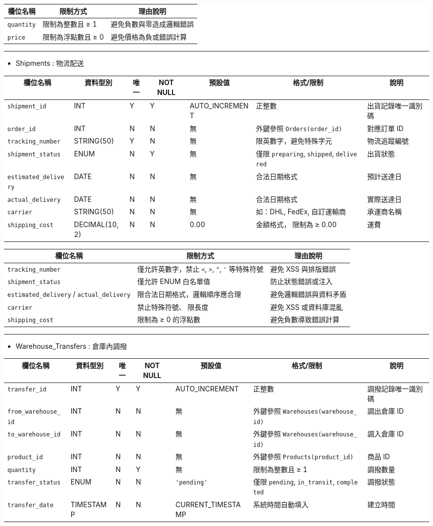 | 欄位名稱     |  限制方式                               | 理由說明                     |
|--------------|--------------------------------------------|------------------------------|
| `quantity`   | 限制為整數且 ≥ 1                            | 避免負數與零造成邏輯錯誤     |
| `price`      | 限制為浮點數且 ≥ 0                          | 避免價格為負或錯誤計算       |

---

* Shipments : 物流配送

| 欄位名稱            | 資料型別      | 唯一 | NOT NULL | 預設值     | 格式/限制                                          | 說明                         |
|---------------------|---------------|------|----------|------------|-----------------------------------------------------|------------------------------|
| `shipment_id`       | INT           | Y    | Y        | AUTO_INCREMENT | 正整數                                          | 出貨記錄唯一識別碼           |
| `order_id`          | INT           | N    | N        | 無         | 外鍵參照 `Orders(order_id)`                        | 對應訂單 ID                  |
| `tracking_number`   | STRING(50)    | Y    | N        | 無         | 限英數字，避免特殊字元                             | 物流追蹤編號                 |
| `shipment_status`   | ENUM          | N    | Y        | 無         | 僅限 `preparing`, `shipped`, `delivered`            | 出貨狀態                     |
| `estimated_delivery`| DATE          | N    | N        | 無         | 合法日期格式                                       | 預計送達日                   |
| `actual_delivery`   | DATE          | N    | N        | 無         | 合法日期格式                                       | 實際送達日                   |
| `carrier`           | STRING(50)    | N    | N        | 無         | 如：DHL, FedEx, 自訂運輸商                          | 承運商名稱                   |
| `shipping_cost`     | DECIMAL(10,2) | N    | N        | 0.00       | 金額格式， 限制為 ≥ 0.00                        | 運費                         |

| 欄位名稱           |  限制方式                                           | 理由說明                         |
|--------------------|--------------------------------------------------------|----------------------------------|
| `tracking_number`  | 僅允許英數字，禁止 `<`, `>`, `"`, `'` 等特殊符號       | 避免 XSS 與排版錯誤              |
| `shipment_status`  | 僅允許 ENUM 白名單值                                    | 防止狀態錯誤或注入               |
| `estimated_delivery` / `actual_delivery` | 限合法日期格式，邏輯順序應合理     | 避免邏輯錯誤與資料矛盾           |
| `carrier`          | 禁止特殊符號、 限長度                               | 避免 XSS 或資料庫混亂            |
| `shipping_cost`    | 限制為 ≥ 0 的浮點數                                     | 避免負數導致錯誤計算             |

---

* Warehouse_Transfers : 倉庫內調撥

| 欄位名稱             | 資料型別  | 唯一 | NOT NULL | 預設值             | 格式/限制                                                    | 說明                         |
|----------------------|-----------|------|----------|---------------------|----------------------------------------------------------------|------------------------------|
| `transfer_id`        | INT       | Y    | Y        | AUTO_INCREMENT      | 正整數                                                       | 調撥記錄唯一識別碼           |
| `from_warehouse_id`  | INT       | N    | N        | 無                  | 外鍵參照 `Warehouses(warehouse_id)`                            | 調出倉庫 ID                  |
| `to_warehouse_id`    | INT       | N    | N        | 無                  | 外鍵參照 `Warehouses(warehouse_id)`                            | 調入倉庫 ID                  |
| `product_id`         | INT       | N    | N        | 無                  | 外鍵參照 `Products(product_id)`                                | 商品 ID                      |
| `quantity`           | INT       | N    | Y        | 無                  |  限制為整數且 ≥ 1                                          | 調撥數量                     |
| `transfer_status`    | ENUM      | N    | N        | `'pending'`         | 僅限 `pending`, `in_transit`, `completed`                     | 調撥狀態                     |
| `transfer_date`      | TIMESTAMP | N    | N        | CURRENT_TIMESTAMP   | 系統時間自動填入                                              | 建立時間                     |
